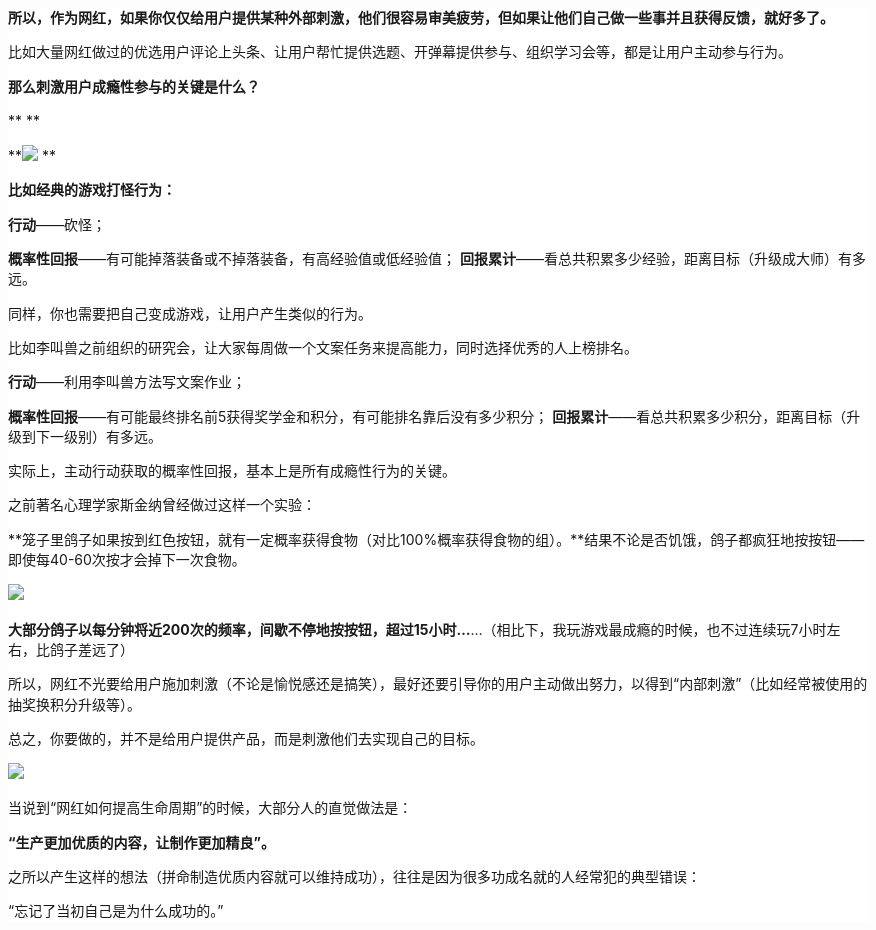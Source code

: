  

**所以，作为网红，如果你仅仅给用户提供某种外部刺激，他们很容易审美疲劳，但如果让他们自己做一些事并且获得反馈，就好多了。**

 

比如大量网红做过的优选用户评论上头条、让用户帮忙提供选题、开弹幕提供参与、组织学习会等，都是让用户主动参与行为。

**那么刺激用户成瘾性参与的关键是什么？**

**
**

**![](http://mmbiz.qpic.cn/mmbiz/As7mscS0UODDlk2Qyq1c9YLv1R99GSbSR7VbuY16SA8f8wTIWyEA7IIoZhtDAW3oWEiakh6aY8ruhkPeyxShCVg/640?wx_fmt=jpeg&tp=webp&wxfrom=5&wx_lazy=1)
**

**比如经典的游戏打怪行为：**

**行动**——砍怪；

**概率性回报**——有可能掉落装备或不掉落装备，有高经验值或低经验值；
**回报累计**——看总共积累多少经验，距离目标（升级成大师）有多远。

同样，你也需要把自己变成游戏，让用户产生类似的行为。

 

比如李叫兽之前组织的研究会，让大家每周做一个文案任务来提高能力，同时选择优秀的人上榜排名。

**行动**——利用李叫兽方法写文案作业；

**概率性回报**——有可能最终排名前5获得奖学金和积分，有可能排名靠后没有多少积分；
**回报累计**——看总共积累多少积分，距离目标（升级到下一级别）有多远。

实际上，主动行动获取的概率性回报，基本上是所有成瘾性行为的关键。

 

之前著名心理学家斯金纳曾经做过这样一个实验：

**笼子里鸽子如果按到红色按钮，就有一定概率获得食物（对比100%概率获得食物的组）。**结果不论是否饥饿，鸽子都疯狂地按按钮——即使每40-60次按才会掉下一次食物。

![](http://mmbiz.qpic.cn/mmbiz/As7mscS0UODDlk2Qyq1c9YLv1R99GSbSzssCh4xybVr0ewFxdNVQIrc4wTX56iaZiaP2cu7t1iaGc7o12DhUxx9hg/640?wx_fmt=png&tp=webp&wxfrom=5&wx_lazy=1)

**大部分鸽子以每分钟将近200次的频率，间歇不停地按按钮，超过15小时…**…（相比下，我玩游戏最成瘾的时候，也不过连续玩7小时左右，比鸽子差远了）

 

所以，网红不光要给用户施加刺激（不论是愉悦感还是搞笑），最好还要引导你的用户主动做出努力，以得到“内部刺激”（比如经常被使用的抽奖换积分升级等）。

总之，你要做的，并不是给用户提供产品，而是刺激他们去实现自己的目标。

![](http://mmbiz.qpic.cn/mmbiz/As7mscS0UOBicBWAOhMAiaiaZdNF5xeHfsXfPCc9SjKzmj2OiclveicmD2rXqxSatjoUibLvsicB9HuBJk6LsL0GPlfRQ/640?wx_fmt=png&tp=webp&wxfrom=5&wx_lazy=1)

当说到“网红如何提高生命周期”的时候，大部分人的直觉做法是：

 

**“生产更加优质的内容，让制作更加精良”。**

 

之所以产生这样的想法（拼命制造优质内容就可以维持成功），往往是因为很多功成名就的人经常犯的典型错误：

“忘记了当初自己是为什么成功的。”

